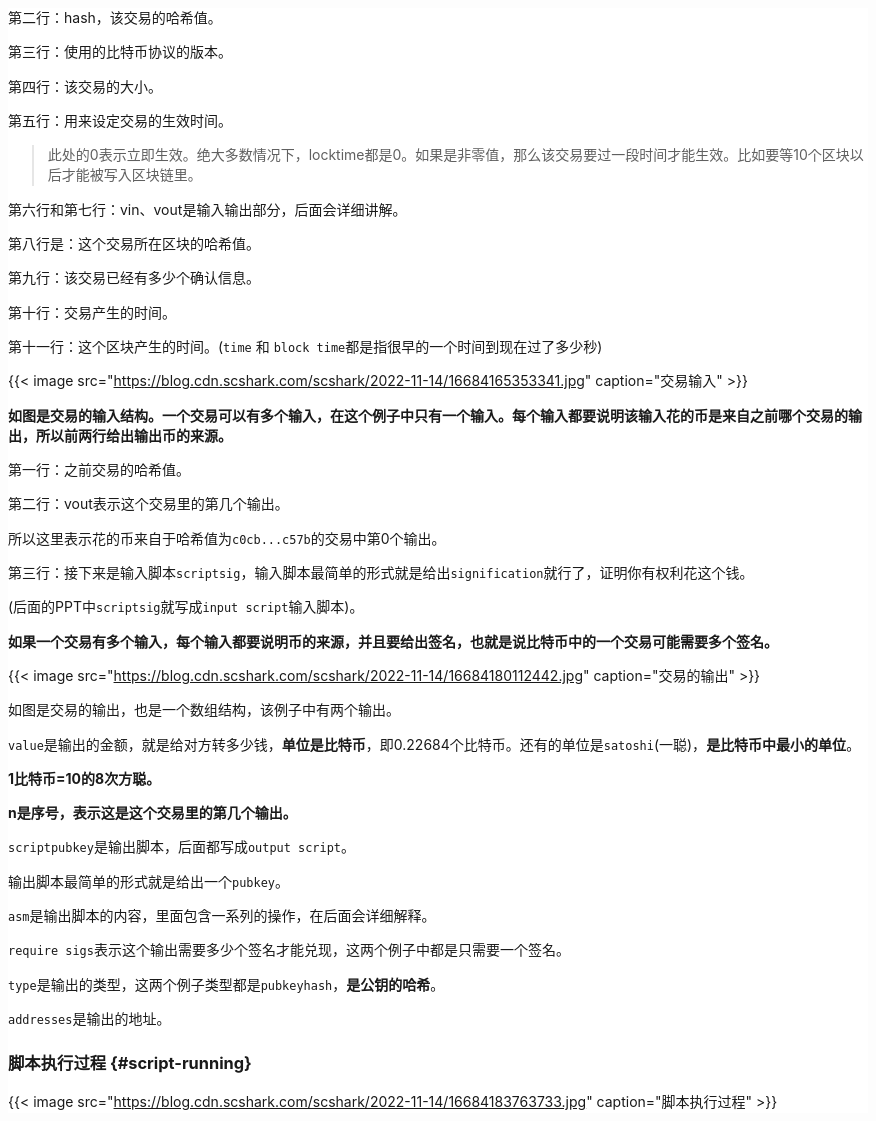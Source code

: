 第二行：hash，该交易的哈希值。

第三行：使用的比特币协议的版本。

第四行：该交易的大小。

第五行：用来设定交易的生效时间。

>此处的0表示立即生效。绝大多数情况下，locktime都是0。如果是非零值，那么该交易要过一段时间才能生效。比如要等10个区块以后才能被写入区块链里。

第六行和第七行：vin、vout是输入输出部分，后面会详细讲解。

第八行是：这个交易所在区块的哈希值。

第九行：该交易已经有多少个确认信息。

第十行：交易产生的时间。

第十一行：这个区块产生的时间。(`time` 和 `block time`都是指很早的一个时间到现在过了多少秒)

{{< image src="https://blog.cdn.scshark.com/scshark/2022-11-14/16684165353341.jpg" caption="交易输入" >}}


**如图是交易的输入结构。一个交易可以有多个输入，在这个例子中只有一个输入。每个输入都要说明该输入花的币是来自之前哪个交易的输出，所以前两行给出输出币的来源。**

第一行：之前交易的哈希值。

第二行：vout表示这个交易里的第几个输出。

所以这里表示花的币来自于哈希值为`c0cb...c57b`的交易中第0个输出。

第三行：接下来是输入脚本`scriptsig`，输入脚本最简单的形式就是给出`signification`就行了，证明你有权利花这个钱。

(后面的PPT中`scriptsig`就写成`input script`输入脚本)。

**如果一个交易有多个输入，每个输入都要说明币的来源，并且要给出签名，也就是说比特币中的一个交易可能需要多个签名。**


{{< image src="https://blog.cdn.scshark.com/scshark/2022-11-14/16684180112442.jpg" caption="交易的输出" >}}

如图是交易的输出，也是一个数组结构，该例子中有两个输出。

`value`是输出的金额，就是给对方转多少钱，**单位是比特币**，即0.22684个比特币。还有的单位是`satoshi`(一聪)，**是比特币中最小的单位**。

**1比特币=10的8次方聪。**

**n是序号，表示这是这个交易里的第几个输出。**

`scriptpubkey`是输出脚本，后面都写成`output script`。

输出脚本最简单的形式就是给出一个`pubkey`。

`asm`是输出脚本的内容，里面包含一系列的操作，在后面会详细解释。

`require sigs`表示这个输出需要多少个签名才能兑现，这两个例子中都是只需要一个签名。

`type`是输出的类型，这两个例子类型都是`pubkeyhash`，**是公钥的哈希**。

`addresses`是输出的地址。

### 脚本执行过程 {#script-running}
{{< image src="https://blog.cdn.scshark.com/scshark/2022-11-14/16684183763733.jpg" caption="脚本执行过程" >}}
